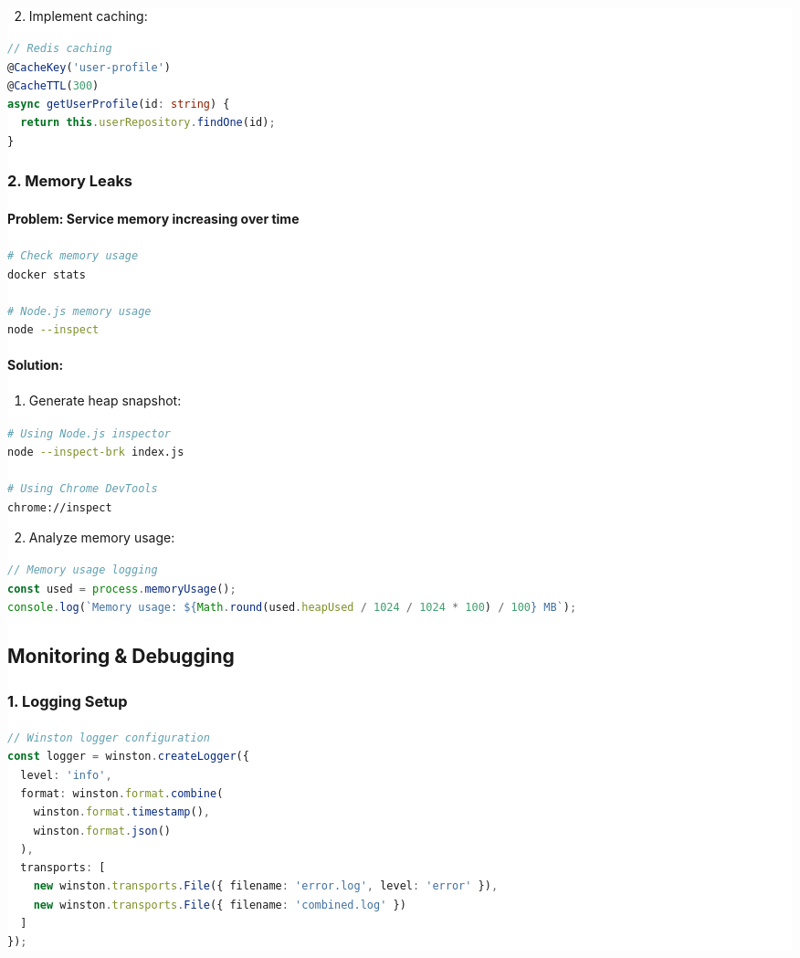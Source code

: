 2. Implement caching:
```typescript
// Redis caching
@CacheKey('user-profile')
@CacheTTL(300)
async getUserProfile(id: string) {
  return this.userRepository.findOne(id);
}
```

### 2. Memory Leaks

#### Problem: Service memory increasing over time
```bash
# Check memory usage
docker stats

# Node.js memory usage
node --inspect
```

#### Solution:
1. Generate heap snapshot:
```bash
# Using Node.js inspector
node --inspect-brk index.js

# Using Chrome DevTools
chrome://inspect
```

2. Analyze memory usage:
```javascript
// Memory usage logging
const used = process.memoryUsage();
console.log(`Memory usage: ${Math.round(used.heapUsed / 1024 / 1024 * 100) / 100} MB`);
```

## Monitoring & Debugging

### 1. Logging Setup

```typescript
// Winston logger configuration
const logger = winston.createLogger({
  level: 'info',
  format: winston.format.combine(
    winston.format.timestamp(),
    winston.format.json()
  ),
  transports: [
    new winston.transports.File({ filename: 'error.log', level: 'error' }),
    new winston.transports.File({ filename: 'combined.log' })
  ]
});
```
